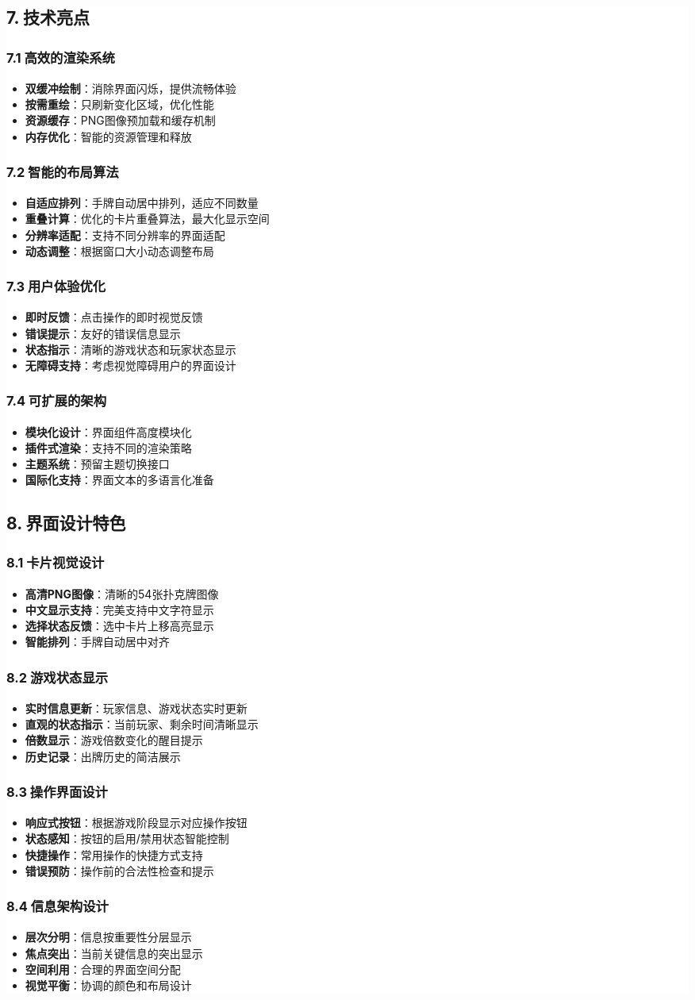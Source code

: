 ## 7. 技术亮点

### 7.1 高效的渲染系统
- **双缓冲绘制**：消除界面闪烁，提供流畅体验
- **按需重绘**：只刷新变化区域，优化性能
- **资源缓存**：PNG图像预加载和缓存机制
- **内存优化**：智能的资源管理和释放

### 7.2 智能的布局算法
- **自适应排列**：手牌自动居中排列，适应不同数量
- **重叠计算**：优化的卡片重叠算法，最大化显示空间
- **分辨率适配**：支持不同分辨率的界面适配
- **动态调整**：根据窗口大小动态调整布局

### 7.3 用户体验优化
- **即时反馈**：点击操作的即时视觉反馈
- **错误提示**：友好的错误信息显示
- **状态指示**：清晰的游戏状态和玩家状态显示
- **无障碍支持**：考虑视觉障碍用户的界面设计

### 7.4 可扩展的架构
- **模块化设计**：界面组件高度模块化
- **插件式渲染**：支持不同的渲染策略
- **主题系统**：预留主题切换接口
- **国际化支持**：界面文本的多语言化准备

## 8. 界面设计特色

### 8.1 卡片视觉设计
- **高清PNG图像**：清晰的54张扑克牌图像
- **中文显示支持**：完美支持中文字符显示
- **选择状态反馈**：选中卡片上移高亮显示
- **智能排列**：手牌自动居中对齐

### 8.2 游戏状态显示
- **实时信息更新**：玩家信息、游戏状态实时更新
- **直观的状态指示**：当前玩家、剩余时间清晰显示
- **倍数显示**：游戏倍数变化的醒目提示
- **历史记录**：出牌历史的简洁展示

### 8.3 操作界面设计
- **响应式按钮**：根据游戏阶段显示对应操作按钮
- **状态感知**：按钮的启用/禁用状态智能控制
- **快捷操作**：常用操作的快捷方式支持
- **错误预防**：操作前的合法性检查和提示

### 8.4 信息架构设计
- **层次分明**：信息按重要性分层显示
- **焦点突出**：当前关键信息的突出显示
- **空间利用**：合理的界面空间分配
- **视觉平衡**：协调的颜色和布局设计
